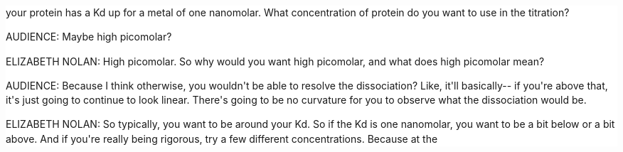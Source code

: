   <span m='1299080'>your</span> <span m='1299230'>protein</span> <span m='1299830'>has</span>
  <span m='1300130'>a</span> <span m='1300430'>Kd</span> <span m='1301280'>up for</span>
  <span m='1301480'>a</span> <span m='1301540'>metal</span> <span m='1301870'>of</span>
  <span m='1301990'>one</span> <span m='1302290'>nanomolar.</span> <span m='1304030'>What</span>
  <span m='1304240'>concentration</span> <span m='1305080'>of</span> <span m='1305440'>protein</span>
  <span m='1306040'>do</span> <span m='1306130'>you</span> <span m='1306280'>want</span>
  <span m='1306550'>to</span> <span m='1306700'>use</span> <span m='1307000'>in</span>
  <span m='1307120'>the</span> <span m='1307210'>titration?</span> </p><p><span m='1309884'>AUDIENCE:</span>
  <span m='1310117'>Maybe</span> <span m='1310350'>high</span> <span m='1310816'>picomolar?</span>
  </p><p><span m='1311750'>ELIZABETH NOLAN:</span> <span m='1311885'>High</span> <span
  m='1312290'>picomolar.</span> <span m='1313110'>So</span> <span m='1313290'>why</span>
  <span m='1313470'>would</span> <span m='1313590'>you</span> <span m='1313680'>want</span>
  <span m='1313860'>high</span> <span m='1314040'>picomolar,</span> <span m='1314640'>and</span>
  <span m='1314730'>what</span> <span m='1314880'>does</span> <span m='1315060'>high</span>
  <span m='1315210'>picomolar</span> <span m='1315810'>mean?</span> </p><p><span m='1319716'>AUDIENCE:</span>
  <span m='1319943'>Because</span> <span m='1320170'>I think</span> <span m='1320320'>otherwise,</span>
  <span m='1320690'>you</span> <span m='1321060'>wouldn't</span> <span m='1321330'>be</span>
  <span m='1321723'>able to</span> <span m='1322510'>resolve</span> <span m='1322810'>the</span>
  <span m='1325580'>dissociation?</span> <span m='1327730'>Like,</span> <span m='1328000'>it'll</span>
  <span m='1328170'>basically--</span> <span m='1333304'>if</span> <span m='1333800'>you're
  above that,</span> <span m='1334792'>it's</span> <span m='1335288'>just going to</span>
  <span m='1336280'>continue</span> <span m='1336776'>to look linear.</span> <span
  m='1337768'>There's</span> <span m='1338264'>going to be no</span> <span m='1338760'>curvature</span>
  <span m='1339256'>for you to observe</span> <span m='1340744'>what the</span> <span
  m='1341240'>dissociation would be.</span> </p><p><span m='1344230'>ELIZABETH NOLAN:</span>
  <span m='1344365'>So</span> <span m='1344770'>typically,</span> <span m='1345310'>you</span>
  <span m='1345430'>want</span> <span m='1345670'>to</span> <span m='1345820'>be</span>
  <span m='1347530'>around</span> <span m='1347920'>your</span> <span m='1348040'>Kd.</span>
  <span m='1348700'>So</span> <span m='1348970'>if</span> <span m='1349090'>the</span>
  <span m='1349180'>Kd</span> <span m='1349900'>is</span> <span m='1350080'>one</span>
  <span m='1350320'>nanomolar,</span> <span m='1350920'>you</span> <span m='1351070'>want</span>
  <span m='1351250'>to</span> <span m='1351310'>be</span> <span m='1351430'>a</span>
  <span m='1351490'>bit</span> <span m='1351850'>below</span> <span m='1352480'>or</span>
  <span m='1352600'>a</span> <span m='1352660'>bit</span> <span m='1352870'>above.</span>
  <span m='1353290'>And</span> <span m='1353750'>if</span> <span m='1353920'>you're</span>
  <span m='1354040'>really</span> <span m='1354790'>being</span> <span m='1355060'>rigorous,</span>
  <span m='1355480'>try</span> <span m='1355750'>a</span> <span m='1355810'>few</span>
  <span m='1356020'>different</span> <span m='1356380'>concentrations.</span> <span
  m='1357640'>Because</span> <span m='1357820'>at</span> <span m='1357880'>the</span>
